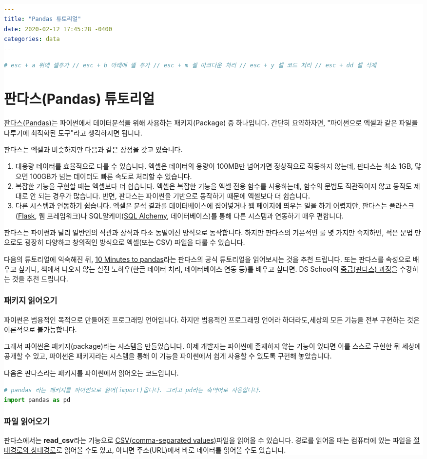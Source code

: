```yaml
---
title: "Pandas 튜토리얼"
date: 2020-02-12 17:45:28 -0400
categories: data
---
```

```python
# esc + a 위에 셀추가 // esc + b 아래에 셀 추가 // esc + m 셀 마크다운 처리 // esc + y 셀 코드 처리 // esc + dd 셀 삭제
```

# 판다스(Pandas) 튜토리얼

[판다스(Pandas)](https://pandas.pydata.org)는 파이썬에서 데이터분석을 위해 사용하는 패키지(Package) 중 하나입니다. 간단히 요약하자면, "파이썬으로 엑셀과 같은 파일을 다루기에 최적화된 도구"라고 생각하시면 됩니다.

판다스는 엑셀과 비슷하지만 다음과 같은 장점을 갖고 있습니다.

  1. 대용량 데이터를 효율적으로 다룰 수 있습니다. 엑셀은 데이터의 용량이 100MB만 넘어가면 정상적으로 작동하지 않는데, 판다스는 최소 1GB, 많으면 100GB가 넘는 데이터도 빠른 속도로 처리할 수 있습니다.
  2. 복잡한 기능을 구현할 때는 엑셀보다 더 쉽습니다. 엑셀은 복잡한 기능을 엑셀 전용 함수를 사용하는데, 함수의 문법도 직관적이지 않고 동작도 제대로 안 되는 경우가 많습니다. 반면, 판다스는 파이썬을 기반으로 동작하기 때문에 엑셀보다 더 쉽습니다.
  3. 다른 시스템과 연동하기 쉽습니다. 엑셀은 분석 결과를 데이터베이스에 집어넣거나 웹 페이지에 띄우는 일을 하기 어렵지만, 판다스는 플라스크([Flask](http://flask.pocoo.org/), 웹 프레임워크)나 SQL알케미([SQL Alchemy](https://www.sqlalchemy.org/), 데이터베이스)를 통해 다른 시스템과 연동하기 매우 편합니다.

판다스는 파이썬과 달리 일반인의 직관과 상식과 다소 동떨어진 방식으로 동작합니다. 하지만 판다스의 기본적인 룰 몇 가지만 숙지하면, 적은 문법 만으로도 굉장히 다양하고 창의적인 방식으로 엑셀(또는 CSV) 파일을 다룰 수 있습니다.

다음의 튜토리얼에 익숙해진 뒤, [10 Minutes to pandas](https://pandas.pydata.org/pandas-docs/stable/10min.html)라는 판다스의 공식 튜토리얼을 읽어보시는 것을 추천 드립니다. 또는 판다스를 속성으로 배우고 싶거나, 책에서 나오지 않는 실전 노하우(한글 데이터 처리, 데이터베이스 연동 등)를 배우고 싶다면. DS School의 [중급(판다스) 과정](https://dsschool.co.kr/suggestions)을 수강하는 것을 추천 드립니다.


### 패키지 읽어오기

파이썬은 범용적인 목적으로 만들어진 프로그래밍 언어입니다. 하지만 범용적인 프로그래밍 언어라 하더라도,세상의 모든 기능을 전부 구현하는 것은 이론적으로 불가능합니다.

그래서 파이썬은 패키지(package)라는 시스템을 만들었습니다. 이제 개발자는 파이썬에 존재하지 않는 기능이 있다면 이를 스스로 구현한 뒤 세상에 공개할 수 있고, 파이썬은 패키지라는 시스템을 통해 이 기능을 파이썬에서 쉽게 사용할 수 있도록 구현해 놓았습니다.

다음은 판다스라는 패키지를 파이썬에서 읽어오는 코드입니다.


```python
# pandas 라는 패키지를 파이썬으로 읽어(import)옵니다. 그리고 pd라는 축약어로 사용합니다.
import pandas as pd
```

### 파일 읽어오기

판다스에서는 **read_csv**라는 기능으로 [CSV(comma-separated values)](https://en.wikipedia.org/wiki/Comma-separated_values)파일을 읽어올 수 있습니다. 경로를 읽어올 때는 컴퓨터에 있는 파일을 [절대경로와 상대경로](http://88240.tistory.com/122)로 읽어올 수도 있고, 아니면 주소(URL)에서 바로 데이터를 읽어올 수도 있습니다.

